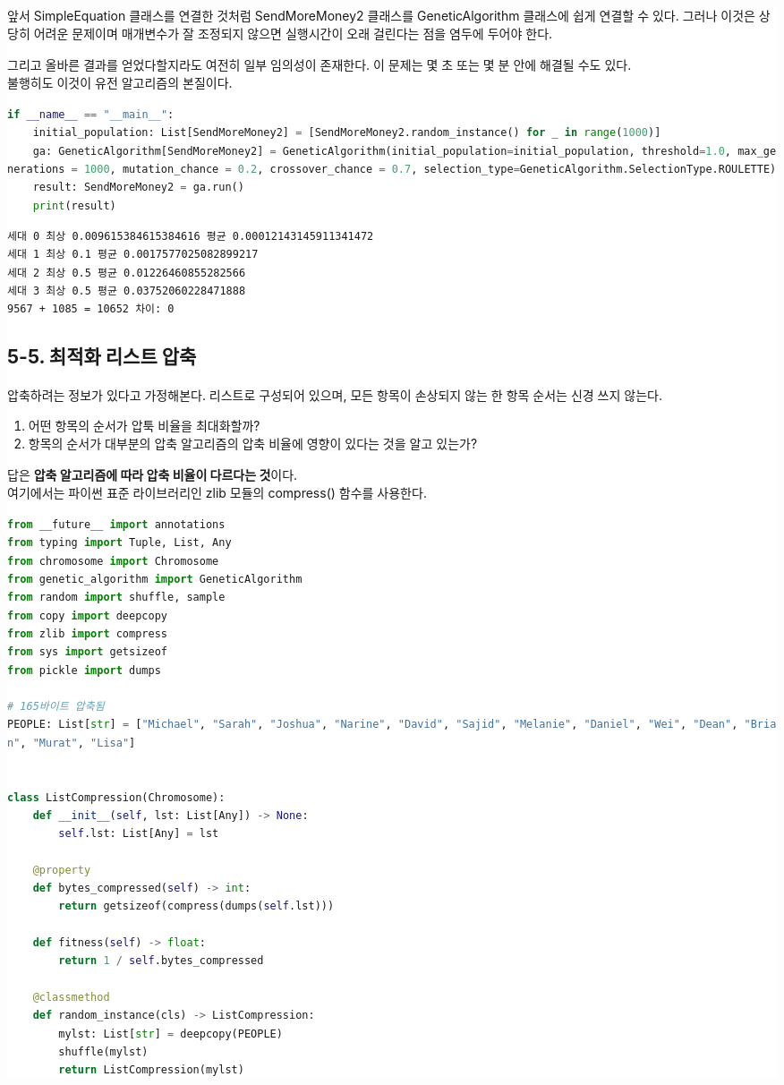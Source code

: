 앞서 SimpleEquation 클래스를 연결한 것처럼 SendMoreMoney2 클래스를 GeneticAlgorithm 클래스에 쉽게 연결할 수 있다. 그러나 이것은 상당히 어려운 문제이며 매개변수가 잘 조정되지 않으면 실행시간이 오래 걸린다는 점을 염두에 두어야 한다.

그리고 올바른 결과를 얻었다할지라도 여전히 일부 임의성이 존재한다. 이 문제는 몇 초 또는 몇 분 안에 해결될 수도 있다.  
불행히도 이것이 유전 알고리즘의 본질이다.


```python
if __name__ == "__main__":
    initial_population: List[SendMoreMoney2] = [SendMoreMoney2.random_instance() for _ in range(1000)]
    ga: GeneticAlgorithm[SendMoreMoney2] = GeneticAlgorithm(initial_population=initial_population, threshold=1.0, max_generations = 1000, mutation_chance = 0.2, crossover_chance = 0.7, selection_type=GeneticAlgorithm.SelectionType.ROULETTE)
    result: SendMoreMoney2 = ga.run()
    print(result)
```

    세대 0 최상 0.009615384615384616 평균 0.00012143145911341472
    세대 1 최상 0.1 평균 0.0017577025082899217
    세대 2 최상 0.5 평균 0.01226460855282566
    세대 3 최상 0.5 평균 0.03752060228471888
    9567 + 1085 = 10652 차이: 0


## 5-5. 최적화 리스트 압축

압축하려는 정보가 있다고 가정해본다. 리스트로 구성되어 있으며, 모든 항목이 손상되지 않는 한 항목 순서는 신경 쓰지 않는다.  
1. 어떤 항목의 순서가 압툭 비율을 최대화할까?
2. 항목의 순서가 대부분의 압축 알고리즘의 압축 비율에 영향이 있다는 것을 알고 있는가?

답은 **압축 알고리즘에 따라 압축 비율이 다르다는 것**이다.  
여기에서는 파이썬 표준 라이브러리인 zlib 모듈의 compress() 함수를 사용한다.


```python
from __future__ import annotations
from typing import Tuple, List, Any
from chromosome import Chromosome
from genetic_algorithm import GeneticAlgorithm
from random import shuffle, sample
from copy import deepcopy
from zlib import compress
from sys import getsizeof
from pickle import dumps

# 165바이트 압축됨
PEOPLE: List[str] = ["Michael", "Sarah", "Joshua", "Narine", "David", "Sajid", "Melanie", "Daniel", "Wei", "Dean", "Brian", "Murat", "Lisa"]


class ListCompression(Chromosome):
    def __init__(self, lst: List[Any]) -> None:
        self.lst: List[Any] = lst

    @property
    def bytes_compressed(self) -> int:
        return getsizeof(compress(dumps(self.lst)))

    def fitness(self) -> float:
        return 1 / self.bytes_compressed

    @classmethod
    def random_instance(cls) -> ListCompression:
        mylst: List[str] = deepcopy(PEOPLE)
        shuffle(mylst)
        return ListCompression(mylst)

```